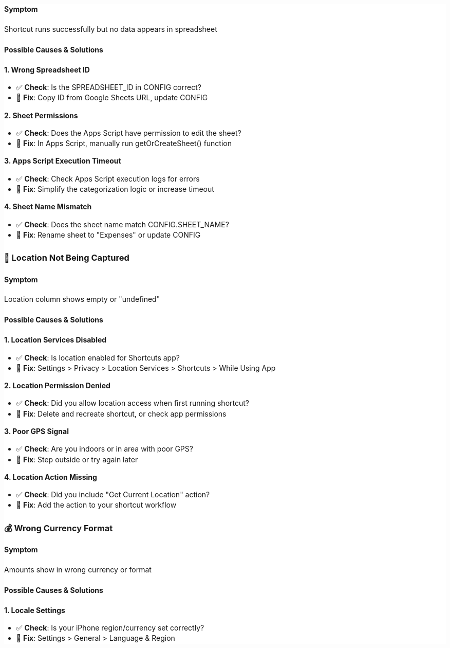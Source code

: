 #### Symptom
Shortcut runs successfully but no data appears in spreadsheet

#### Possible Causes & Solutions

**1. Wrong Spreadsheet ID**
- ✅ **Check**: Is the SPREADSHEET_ID in CONFIG correct?
- 🔧 **Fix**: Copy ID from Google Sheets URL, update CONFIG

**2. Sheet Permissions**
- ✅ **Check**: Does the Apps Script have permission to edit the sheet?
- 🔧 **Fix**: In Apps Script, manually run getOrCreateSheet() function

**3. Apps Script Execution Timeout**
- ✅ **Check**: Check Apps Script execution logs for errors
- 🔧 **Fix**: Simplify the categorization logic or increase timeout

**4. Sheet Name Mismatch**
- ✅ **Check**: Does the sheet name match CONFIG.SHEET_NAME?
- 🔧 **Fix**: Rename sheet to "Expenses" or update CONFIG

### 📍 Location Not Being Captured

#### Symptom
Location column shows empty or "undefined"

#### Possible Causes & Solutions

**1. Location Services Disabled**
- ✅ **Check**: Is location enabled for Shortcuts app?
- 🔧 **Fix**: Settings > Privacy > Location Services > Shortcuts > While Using App

**2. Location Permission Denied**
- ✅ **Check**: Did you allow location access when first running shortcut?
- 🔧 **Fix**: Delete and recreate shortcut, or check app permissions

**3. Poor GPS Signal**
- ✅ **Check**: Are you indoors or in area with poor GPS?
- 🔧 **Fix**: Step outside or try again later

**4. Location Action Missing**
- ✅ **Check**: Did you include "Get Current Location" action?
- 🔧 **Fix**: Add the action to your shortcut workflow

### 💰 Wrong Currency Format

#### Symptom
Amounts show in wrong currency or format

#### Possible Causes & Solutions

**1. Locale Settings**
- ✅ **Check**: Is your iPhone region/currency set correctly?
- 🔧 **Fix**: Settings > General > Language & Region
